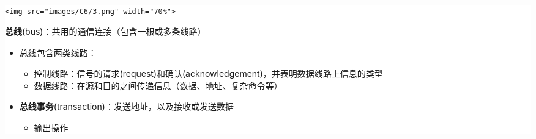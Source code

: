     <img src="images/C6/3.png" width="70%">
</div>

**总线**(bus)：共用的通信连接（包含一根或多条线路）

- 总线包含两类线路：
    - 控制线路：信号的请求(request)和确认(acknowledgement)，并表明数据线路上信息的类型
    - 数据线路：在源和目的之间传递信息（数据、地址、复杂命令等）

- **总线事务**(transaction)：发送地址，以及接收或发送数据
    - 输出操作

        <div style="text-align: center">